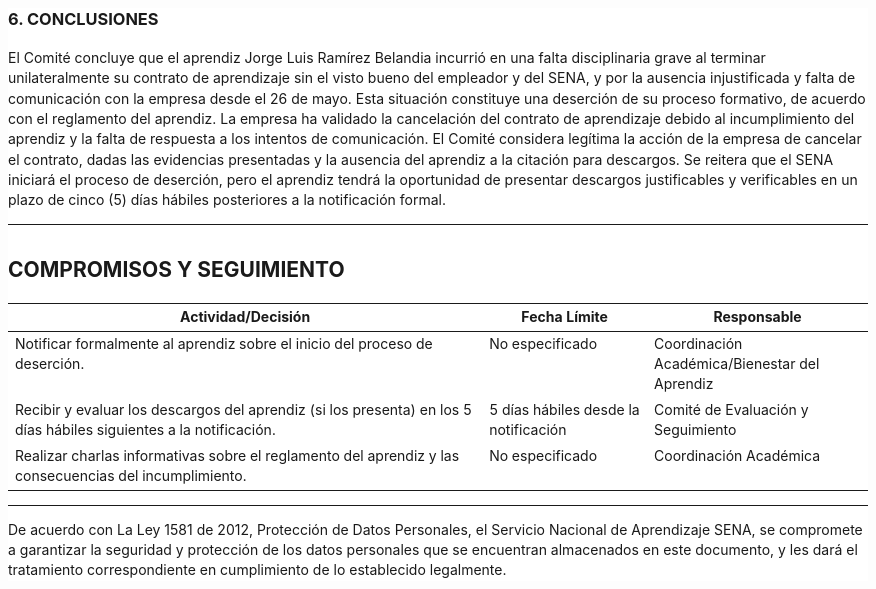 ### 6. CONCLUSIONES
El Comité concluye que el aprendiz Jorge Luis Ramírez Belandia incurrió en una falta disciplinaria grave al terminar unilateralmente su contrato de aprendizaje sin el visto bueno del empleador y del SENA, y por la ausencia injustificada y falta de comunicación con la empresa desde el 26 de mayo. Esta situación constituye una deserción de su proceso formativo, de acuerdo con el reglamento del aprendiz. La empresa ha validado la cancelación del contrato de aprendizaje debido al incumplimiento del aprendiz y la falta de respuesta a los intentos de comunicación. El Comité considera legítima la acción de la empresa de cancelar el contrato, dadas las evidencias presentadas y la ausencia del aprendiz a la citación para descargos. Se reitera que el SENA iniciará el proceso de deserción, pero el aprendiz tendrá la oportunidad de presentar descargos justificables y verificables en un plazo de cinco (5) días hábiles posteriores a la notificación formal.

---

## COMPROMISOS Y SEGUIMIENTO

| Actividad/Decisión | Fecha Límite | Responsable |
|--------------------|--------------|-------------|
| Notificar formalmente al aprendiz sobre el inicio del proceso de deserción. | No especificado | Coordinación Académica/Bienestar del Aprendiz |
| Recibir y evaluar los descargos del aprendiz (si los presenta) en los 5 días hábiles siguientes a la notificación. | 5 días hábiles desde la notificación | Comité de Evaluación y Seguimiento |
| Realizar charlas informativas sobre el reglamento del aprendiz y las consecuencias del incumplimiento. | No especificado | Coordinación Académica |

---

De acuerdo con La Ley 1581 de 2012, Protección de Datos Personales, el Servicio Nacional de Aprendizaje SENA, se compromete a garantizar la seguridad y protección de los datos personales que se encuentran almacenados en este documento, y les dará el tratamiento correspondiente en cumplimiento de lo establecido legalmente.